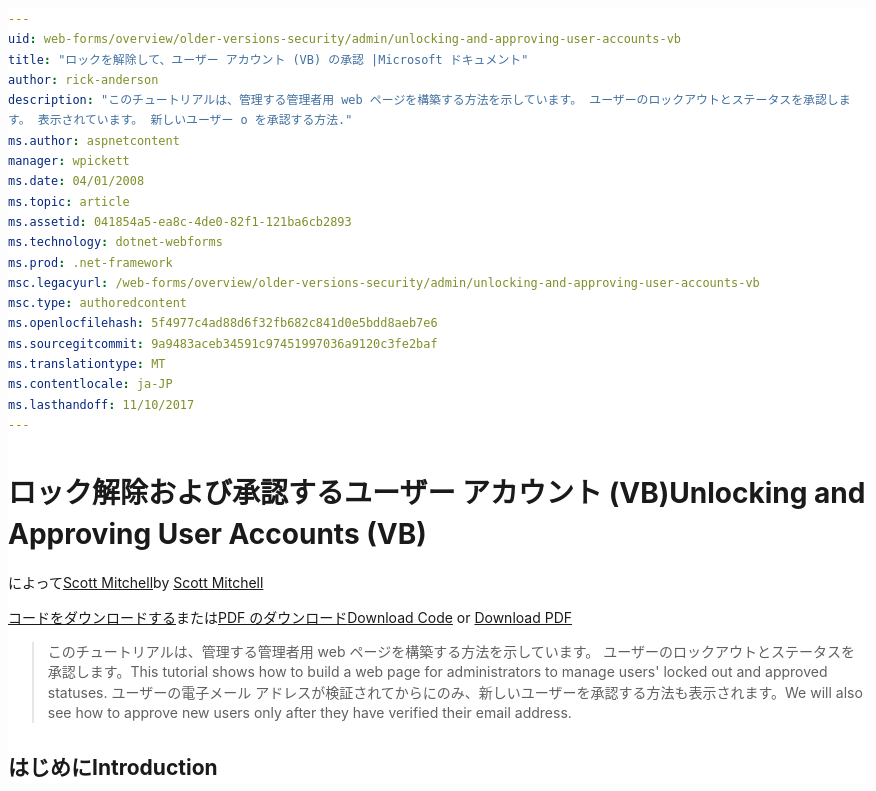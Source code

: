 ```yaml
---
uid: web-forms/overview/older-versions-security/admin/unlocking-and-approving-user-accounts-vb
title: "ロックを解除して、ユーザー アカウント (VB) の承認 |Microsoft ドキュメント"
author: rick-anderson
description: "このチュートリアルは、管理する管理者用 web ページを構築する方法を示しています。 ユーザーのロックアウトとステータスを承認します。 表示されています。 新しいユーザー o を承認する方法."
ms.author: aspnetcontent
manager: wpickett
ms.date: 04/01/2008
ms.topic: article
ms.assetid: 041854a5-ea8c-4de0-82f1-121ba6cb2893
ms.technology: dotnet-webforms
ms.prod: .net-framework
msc.legacyurl: /web-forms/overview/older-versions-security/admin/unlocking-and-approving-user-accounts-vb
msc.type: authoredcontent
ms.openlocfilehash: 5f4977c4ad88d6f32fb682c841d0e5bdd8aeb7e6
ms.sourcegitcommit: 9a9483aceb34591c97451997036a9120c3fe2baf
ms.translationtype: MT
ms.contentlocale: ja-JP
ms.lasthandoff: 11/10/2017
---
```

<a name="unlocking-and-approving-user-accounts-vb"></a><span data-ttu-id="a1f7d-104">ロック解除および承認するユーザー アカウント (VB)</span><span class="sxs-lookup"><span data-stu-id="a1f7d-104">Unlocking and Approving User Accounts (VB)</span></span>
====================
<span data-ttu-id="a1f7d-105">によって[Scott Mitchell](https://twitter.com/ScottOnWriting)</span><span class="sxs-lookup"><span data-stu-id="a1f7d-105">by [Scott Mitchell](https://twitter.com/ScottOnWriting)</span></span>

<span data-ttu-id="a1f7d-106">[コードをダウンロードする](http://download.microsoft.com/download/6/0/e/60e1bd94-e5f9-4d5a-a079-f23c98f4f67d/VB.14.zip)または[PDF のダウンロード](http://download.microsoft.com/download/6/0/e/60e1bd94-e5f9-4d5a-a079-f23c98f4f67d/aspnet_tutorial14_UnlockAndApprove_vb.pdf)</span><span class="sxs-lookup"><span data-stu-id="a1f7d-106">[Download Code](http://download.microsoft.com/download/6/0/e/60e1bd94-e5f9-4d5a-a079-f23c98f4f67d/VB.14.zip) or [Download PDF](http://download.microsoft.com/download/6/0/e/60e1bd94-e5f9-4d5a-a079-f23c98f4f67d/aspnet_tutorial14_UnlockAndApprove_vb.pdf)</span></span>

> <span data-ttu-id="a1f7d-107">このチュートリアルは、管理する管理者用 web ページを構築する方法を示しています。 ユーザーのロックアウトとステータスを承認します。</span><span class="sxs-lookup"><span data-stu-id="a1f7d-107">This tutorial shows how to build a web page for administrators to manage users' locked out and approved statuses.</span></span> <span data-ttu-id="a1f7d-108">ユーザーの電子メール アドレスが検証されてからにのみ、新しいユーザーを承認する方法も表示されます。</span><span class="sxs-lookup"><span data-stu-id="a1f7d-108">We will also see how to approve new users only after they have verified their email address.</span></span>


## <a name="introduction"></a><span data-ttu-id="a1f7d-109">はじめに</span><span class="sxs-lookup"><span data-stu-id="a1f7d-109">Introduction</span></span>
